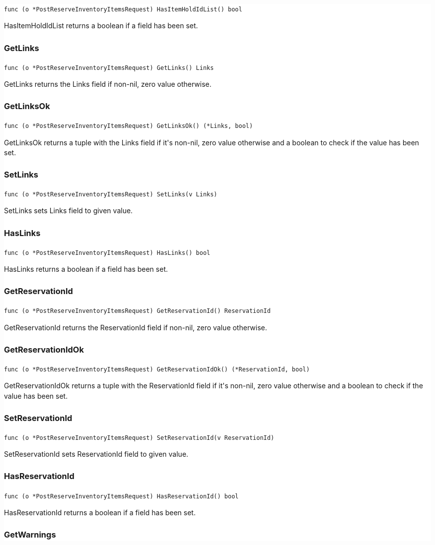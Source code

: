 `func (o *PostReserveInventoryItemsRequest) HasItemHoldIdList() bool`

HasItemHoldIdList returns a boolean if a field has been set.

### GetLinks

`func (o *PostReserveInventoryItemsRequest) GetLinks() Links`

GetLinks returns the Links field if non-nil, zero value otherwise.

### GetLinksOk

`func (o *PostReserveInventoryItemsRequest) GetLinksOk() (*Links, bool)`

GetLinksOk returns a tuple with the Links field if it's non-nil, zero value otherwise
and a boolean to check if the value has been set.

### SetLinks

`func (o *PostReserveInventoryItemsRequest) SetLinks(v Links)`

SetLinks sets Links field to given value.

### HasLinks

`func (o *PostReserveInventoryItemsRequest) HasLinks() bool`

HasLinks returns a boolean if a field has been set.

### GetReservationId

`func (o *PostReserveInventoryItemsRequest) GetReservationId() ReservationId`

GetReservationId returns the ReservationId field if non-nil, zero value otherwise.

### GetReservationIdOk

`func (o *PostReserveInventoryItemsRequest) GetReservationIdOk() (*ReservationId, bool)`

GetReservationIdOk returns a tuple with the ReservationId field if it's non-nil, zero value otherwise
and a boolean to check if the value has been set.

### SetReservationId

`func (o *PostReserveInventoryItemsRequest) SetReservationId(v ReservationId)`

SetReservationId sets ReservationId field to given value.

### HasReservationId

`func (o *PostReserveInventoryItemsRequest) HasReservationId() bool`

HasReservationId returns a boolean if a field has been set.

### GetWarnings

